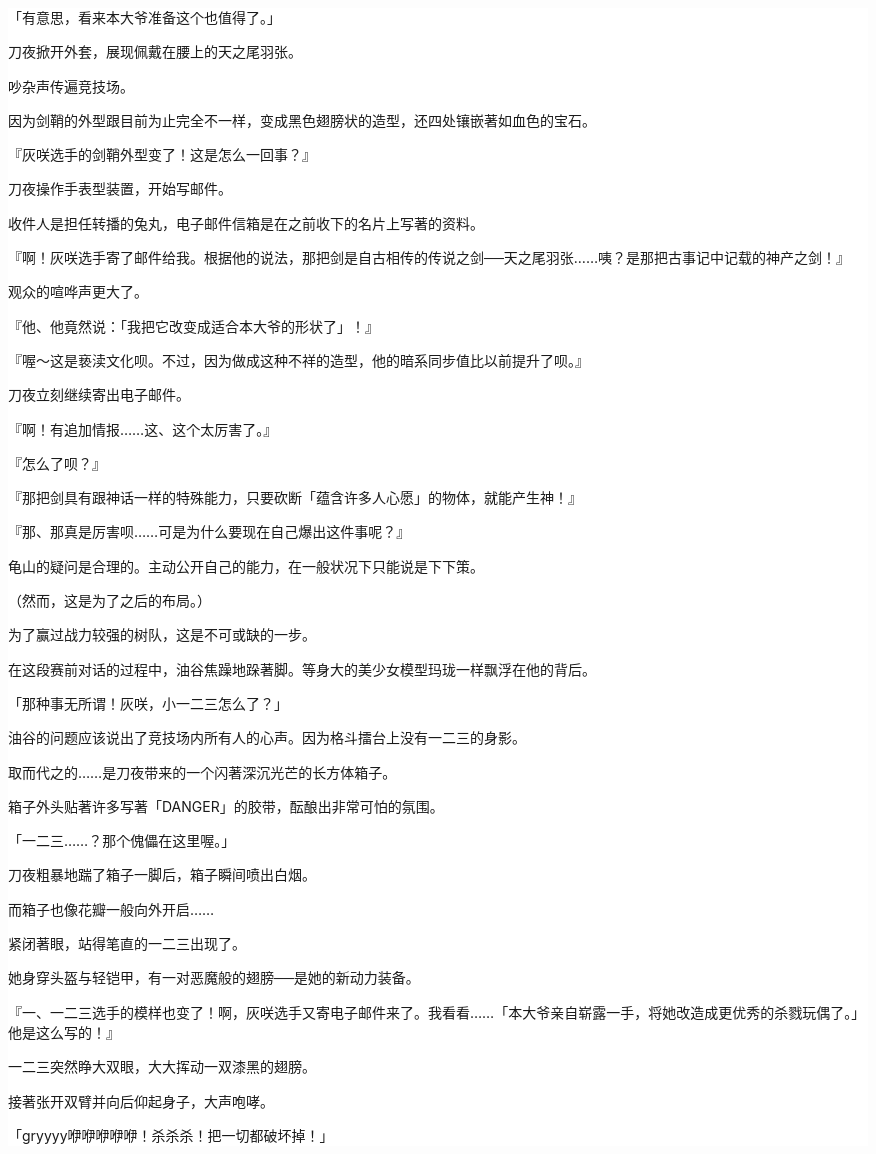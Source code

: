 「有意思，看来本大爷准备这个也值得了。」

刀夜掀开外套，展现佩戴在腰上的天之尾羽张。

吵杂声传遍竞技场。

因为剑鞘的外型跟目前为止完全不一样，变成黑色翅膀状的造型，还四处镶嵌著如血色的宝石。

『灰咲选手的剑鞘外型变了！这是怎么一回事？』

刀夜操作手表型装置，开始写邮件。

收件人是担任转播的兔丸，电子邮件信箱是在之前收下的名片上写著的资料。

『啊！灰咲选手寄了邮件给我。根据他的说法，那把剑是自古相传的传说之剑──天之尾羽张……咦？是那把古事记中记载的神产之剑！』

观众的喧哗声更大了。

『他、他竟然说：「我把它改变成适合本大爷的形状了」！』

『喔～这是亵渎文化呗。不过，因为做成这种不祥的造型，他的暗系同步值比以前提升了呗。』

刀夜立刻继续寄出电子邮件。

『啊！有追加情报……这、这个太厉害了。』

『怎么了呗？』

『那把剑具有跟神话一样的特殊能力，只要砍断「蕴含许多人心愿」的物体，就能产生神！』

『那、那真是厉害呗……可是为什么要现在自己爆出这件事呢？』

龟山的疑问是合理的。主动公开自己的能力，在一般状况下只能说是下下策。

（然而，这是为了之后的布局。）

为了赢过战力较强的树队，这是不可或缺的一步。

在这段赛前对话的过程中，油谷焦躁地跺著脚。等身大的美少女模型玛珑一样飘浮在他的背后。

「那种事无所谓！灰咲，小一二三怎么了？」

油谷的问题应该说出了竞技场内所有人的心声。因为格斗擂台上没有一二三的身影。

取而代之的……是刀夜带来的一个闪著深沉光芒的长方体箱子。

箱子外头贴著许多写著「DANGER」的胶带，酝酿出非常可怕的氛围。

「一二三……？那个傀儡在这里喔。」

刀夜粗暴地踹了箱子一脚后，箱子瞬间喷出白烟。

而箱子也像花瓣一般向外开启……

紧闭著眼，站得笔直的一二三出现了。

她身穿头盔与轻铠甲，有一对恶魔般的翅膀──是她的新动力装备。

『一、一二三选手的模样也变了！啊，灰咲选手又寄电子邮件来了。我看看……「本大爷亲自崭露一手，将她改造成更优秀的杀戮玩偶了。」他是这么写的！』

一二三突然睁大双眼，大大挥动一双漆黑的翅膀。

接著张开双臂并向后仰起身子，大声咆哮。

「gryyyy咿咿咿咿咿！杀杀杀！把一切都破坏掉！」
